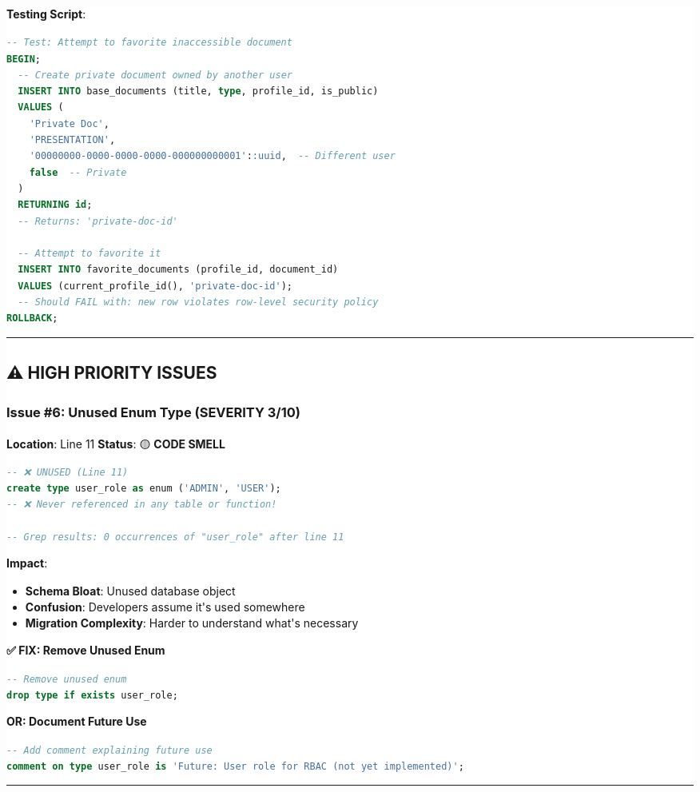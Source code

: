 **Testing Script**:
```sql
-- Test: Attempt to favorite inaccessible document
BEGIN;
  -- Create private document owned by another user
  INSERT INTO base_documents (title, type, profile_id, is_public)
  VALUES (
    'Private Doc',
    'PRESENTATION',
    '00000000-0000-0000-0000-000000000001'::uuid,  -- Different user
    false  -- Private
  )
  RETURNING id;
  -- Returns: 'private-doc-id'

  -- Attempt to favorite it
  INSERT INTO favorite_documents (profile_id, document_id)
  VALUES (current_profile_id(), 'private-doc-id');
  -- Should FAIL with: new row violates row-level security policy
ROLLBACK;
```

---

## ⚠️ HIGH PRIORITY ISSUES

### Issue #6: Unused Enum Type (SEVERITY 3/10)

**Location**: Line 11
**Status**: 🟡 **CODE SMELL**

```sql
-- ❌ UNUSED (Line 11)
create type user_role as enum ('ADMIN', 'USER');
-- ❌ Never referenced in any table or function!

-- Grep results: 0 occurrences of "user_role" after line 11
```

**Impact**:
- **Schema Bloat**: Unused database object
- **Confusion**: Developers assume it's used somewhere
- **Migration Complexity**: Harder to understand what's necessary

**✅ FIX: Remove Unused Enum**
```sql
-- Remove unused enum
drop type if exists user_role;
```

**OR: Document Future Use**
```sql
-- Add comment explaining future use
comment on type user_role is 'Future: User role for RBAC (not yet implemented)';
```

---